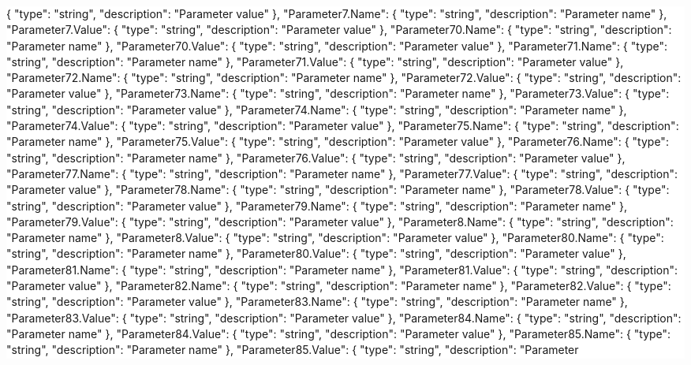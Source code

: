{&#xA;      &quot;type&quot;: &quot;string&quot;,&#xA;      &quot;description&quot;: &quot;Parameter value&quot;&#xA;    },&#xA;    &quot;Parameter7.Name&quot;: {&#xA;      &quot;type&quot;: &quot;string&quot;,&#xA;      &quot;description&quot;: &quot;Parameter name&quot;&#xA;    },&#xA;    &quot;Parameter7.Value&quot;: {&#xA;      &quot;type&quot;: &quot;string&quot;,&#xA;      &quot;description&quot;: &quot;Parameter value&quot;&#xA;    },&#xA;    &quot;Parameter70.Name&quot;: {&#xA;      &quot;type&quot;: &quot;string&quot;,&#xA;      &quot;description&quot;: &quot;Parameter name&quot;&#xA;    },&#xA;    &quot;Parameter70.Value&quot;: {&#xA;      &quot;type&quot;: &quot;string&quot;,&#xA;      &quot;description&quot;: &quot;Parameter value&quot;&#xA;    },&#xA;    &quot;Parameter71.Name&quot;: {&#xA;      &quot;type&quot;: &quot;string&quot;,&#xA;      &quot;description&quot;: &quot;Parameter name&quot;&#xA;    },&#xA;    &quot;Parameter71.Value&quot;: {&#xA;      &quot;type&quot;: &quot;string&quot;,&#xA;      &quot;description&quot;: &quot;Parameter value&quot;&#xA;    },&#xA;    &quot;Parameter72.Name&quot;: {&#xA;      &quot;type&quot;: &quot;string&quot;,&#xA;      &quot;description&quot;: &quot;Parameter name&quot;&#xA;    },&#xA;    &quot;Parameter72.Value&quot;: {&#xA;      &quot;type&quot;: &quot;string&quot;,&#xA;      &quot;description&quot;: &quot;Parameter value&quot;&#xA;    },&#xA;    &quot;Parameter73.Name&quot;: {&#xA;      &quot;type&quot;: &quot;string&quot;,&#xA;      &quot;description&quot;: &quot;Parameter name&quot;&#xA;    },&#xA;    &quot;Parameter73.Value&quot;: {&#xA;      &quot;type&quot;: &quot;string&quot;,&#xA;      &quot;description&quot;: &quot;Parameter value&quot;&#xA;    },&#xA;    &quot;Parameter74.Name&quot;: {&#xA;      &quot;type&quot;: &quot;string&quot;,&#xA;      &quot;description&quot;: &quot;Parameter name&quot;&#xA;    },&#xA;    &quot;Parameter74.Value&quot;: {&#xA;      &quot;type&quot;: &quot;string&quot;,&#xA;      &quot;description&quot;: &quot;Parameter value&quot;&#xA;    },&#xA;    &quot;Parameter75.Name&quot;: {&#xA;      &quot;type&quot;: &quot;string&quot;,&#xA;      &quot;description&quot;: &quot;Parameter name&quot;&#xA;    },&#xA;    &quot;Parameter75.Value&quot;: {&#xA;      &quot;type&quot;: &quot;string&quot;,&#xA;      &quot;description&quot;: &quot;Parameter value&quot;&#xA;    },&#xA;    &quot;Parameter76.Name&quot;: {&#xA;      &quot;type&quot;: &quot;string&quot;,&#xA;      &quot;description&quot;: &quot;Parameter name&quot;&#xA;    },&#xA;    &quot;Parameter76.Value&quot;: {&#xA;      &quot;type&quot;: &quot;string&quot;,&#xA;      &quot;description&quot;: &quot;Parameter value&quot;&#xA;    },&#xA;    &quot;Parameter77.Name&quot;: {&#xA;      &quot;type&quot;: &quot;string&quot;,&#xA;      &quot;description&quot;: &quot;Parameter name&quot;&#xA;    },&#xA;    &quot;Parameter77.Value&quot;: {&#xA;      &quot;type&quot;: &quot;string&quot;,&#xA;      &quot;description&quot;: &quot;Parameter value&quot;&#xA;    },&#xA;    &quot;Parameter78.Name&quot;: {&#xA;      &quot;type&quot;: &quot;string&quot;,&#xA;      &quot;description&quot;: &quot;Parameter name&quot;&#xA;    },&#xA;    &quot;Parameter78.Value&quot;: {&#xA;      &quot;type&quot;: &quot;string&quot;,&#xA;      &quot;description&quot;: &quot;Parameter value&quot;&#xA;    },&#xA;    &quot;Parameter79.Name&quot;: {&#xA;      &quot;type&quot;: &quot;string&quot;,&#xA;      &quot;description&quot;: &quot;Parameter name&quot;&#xA;    },&#xA;    &quot;Parameter79.Value&quot;: {&#xA;      &quot;type&quot;: &quot;string&quot;,&#xA;      &quot;description&quot;: &quot;Parameter value&quot;&#xA;    },&#xA;    &quot;Parameter8.Name&quot;: {&#xA;      &quot;type&quot;: &quot;string&quot;,&#xA;      &quot;description&quot;: &quot;Parameter name&quot;&#xA;    },&#xA;    &quot;Parameter8.Value&quot;: {&#xA;      &quot;type&quot;: &quot;string&quot;,&#xA;      &quot;description&quot;: &quot;Parameter value&quot;&#xA;    },&#xA;    &quot;Parameter80.Name&quot;: {&#xA;      &quot;type&quot;: &quot;string&quot;,&#xA;      &quot;description&quot;: &quot;Parameter name&quot;&#xA;    },&#xA;    &quot;Parameter80.Value&quot;: {&#xA;      &quot;type&quot;: &quot;string&quot;,&#xA;      &quot;description&quot;: &quot;Parameter value&quot;&#xA;    },&#xA;    &quot;Parameter81.Name&quot;: {&#xA;      &quot;type&quot;: &quot;string&quot;,&#xA;      &quot;description&quot;: &quot;Parameter name&quot;&#xA;    },&#xA;    &quot;Parameter81.Value&quot;: {&#xA;      &quot;type&quot;: &quot;string&quot;,&#xA;      &quot;description&quot;: &quot;Parameter value&quot;&#xA;    },&#xA;    &quot;Parameter82.Name&quot;: {&#xA;      &quot;type&quot;: &quot;string&quot;,&#xA;      &quot;description&quot;: &quot;Parameter name&quot;&#xA;    },&#xA;    &quot;Parameter82.Value&quot;: {&#xA;      &quot;type&quot;: &quot;string&quot;,&#xA;      &quot;description&quot;: &quot;Parameter value&quot;&#xA;    },&#xA;    &quot;Parameter83.Name&quot;: {&#xA;      &quot;type&quot;: &quot;string&quot;,&#xA;      &quot;description&quot;: &quot;Parameter name&quot;&#xA;    },&#xA;    &quot;Parameter83.Value&quot;: {&#xA;      &quot;type&quot;: &quot;string&quot;,&#xA;      &quot;description&quot;: &quot;Parameter value&quot;&#xA;    },&#xA;    &quot;Parameter84.Name&quot;: {&#xA;      &quot;type&quot;: &quot;string&quot;,&#xA;      &quot;description&quot;: &quot;Parameter name&quot;&#xA;    },&#xA;    &quot;Parameter84.Value&quot;: {&#xA;      &quot;type&quot;: &quot;string&quot;,&#xA;      &quot;description&quot;: &quot;Parameter value&quot;&#xA;    },&#xA;    &quot;Parameter85.Name&quot;: {&#xA;      &quot;type&quot;: &quot;string&quot;,&#xA;      &quot;description&quot;: &quot;Parameter name&quot;&#xA;    },&#xA;    &quot;Parameter85.Value&quot;: {&#xA;      &quot;type&quot;: &quot;string&quot;,&#xA;      &quot;description&quot;: &quot;Parameter